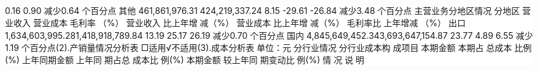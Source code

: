 0.16
0.90
减少0.64
个百分点
其他
461,861,976.31
424,219,337.24
8.15
-29.61
-26.84
减少3.48
个百分点
主营业务分地区情况
分地区
营业收入
营业成本
毛利率
（%）
营业收入
比上年增
减（%）
营业成本
比上年增
减（%）
毛利率比
上年增减
（%）
出口
1,634,603,995.281,418,918,789.84
13.19
25.17
26.19
减少0.70
个百分点
国内
4,845,649,452.343,693,647,154.87
23.77
4.89
6.55
减少1.19
个百分点(2).产销量情况分析表
□适用√不适用(3).成本分析表
单位：元
分行业情况
分行业成本构
成项目
本期金额
本期占
总成本
比例
(%)
上年同期金额
上年同
期占总
成本比
例(%)
本期金额
较上年同
期变动比
例(%)
情
况
说
明